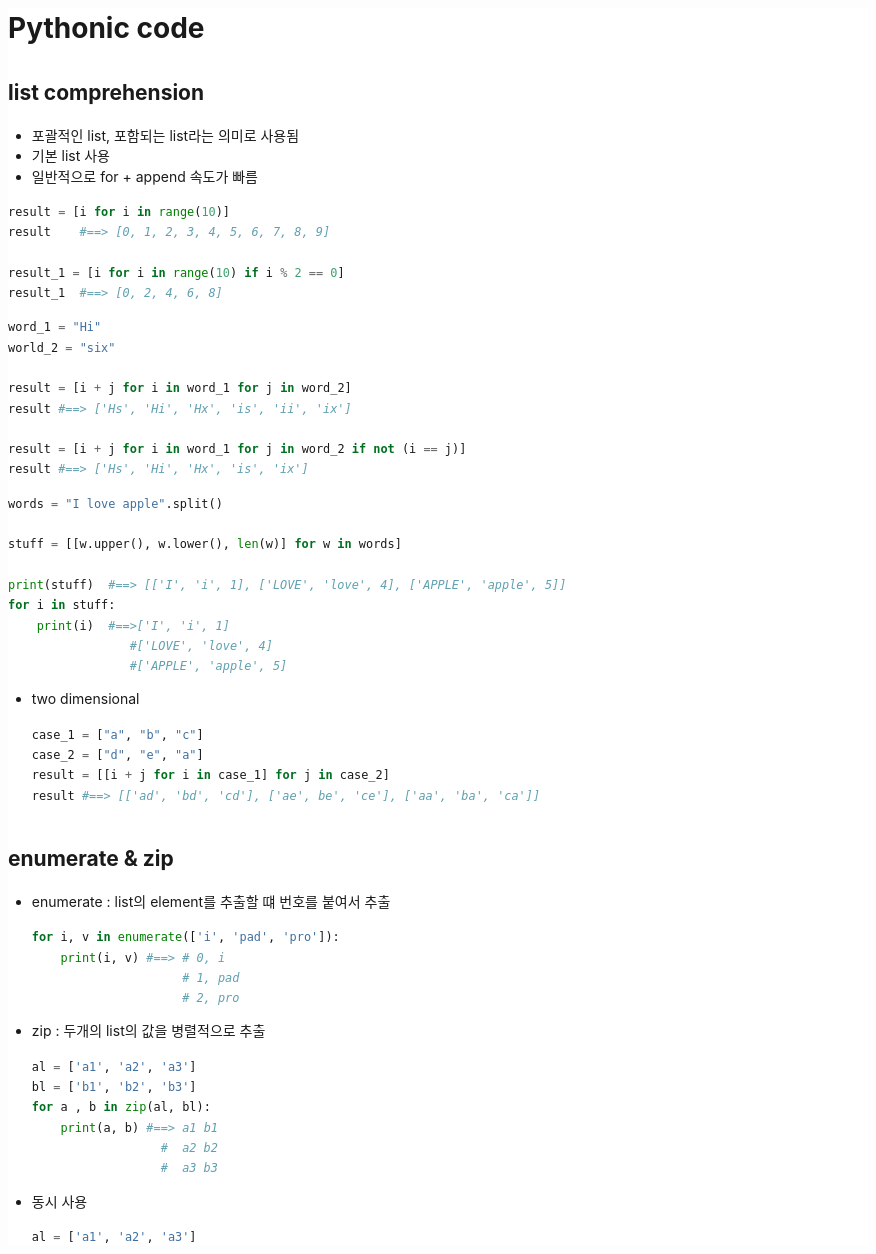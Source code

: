 # Pythonic code
## list comprehension
- 포괄적인 list, 포함되는 list라는 의미로 사용됨
- 기본 list 사용
- 일반적으로 for + append 속도가 빠름
```python
result = [i for i in range(10)]
result    #==> [0, 1, 2, 3, 4, 5, 6, 7, 8, 9]

result_1 = [i for i in range(10) if i % 2 == 0]
result_1  #==> [0, 2, 4, 6, 8]
```
```python
word_1 = "Hi"
world_2 = "six"

result = [i + j for i in word_1 for j in word_2]
result #==> ['Hs', 'Hi', 'Hx', 'is', 'ii', 'ix']

result = [i + j for i in word_1 for j in word_2 if not (i == j)]
result #==> ['Hs', 'Hi', 'Hx', 'is', 'ix']
```

```python
words = "I love apple".split()

stuff = [[w.upper(), w.lower(), len(w)] for w in words]

print(stuff)  #==> [['I', 'i', 1], ['LOVE', 'love', 4], ['APPLE', 'apple', 5]]
for i in stuff:
    print(i)  #==>['I', 'i', 1]
                 #['LOVE', 'love', 4]
                 #['APPLE', 'apple', 5]
```
- two dimensional
  ```python
  case_1 = ["a", "b", "c"]
  case_2 = ["d", "e", "a"]
  result = [[i + j for i in case_1] for j in case_2]
  result #==> [['ad', 'bd', 'cd'], ['ae', be', 'ce'], ['aa', 'ba', 'ca']]
  ```

#
## enumerate & zip
- enumerate : list의 element를 추출할 떄 번호를 붙여서 추출
  ```python
  for i, v in enumerate(['i', 'pad', 'pro']):
      print(i, v) #==> # 0, i
                       # 1, pad
                       # 2, pro
    ```
- zip : 두개의 list의 값을 병렬적으로 추출
  ```python
  al = ['a1', 'a2', 'a3']
  bl = ['b1', 'b2', 'b3']
  for a , b in zip(al, bl):
      print(a, b) #==> a1 b1
                    #  a2 b2
                    #  a3 b3
  ```
- 동시 사용
  ```python
  al = ['a1', 'a2', 'a3']
  ```